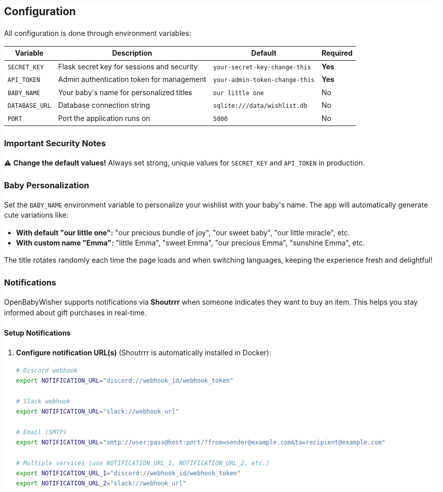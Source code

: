 ## Configuration

All configuration is done through environment variables:

| Variable | Description | Default | Required |
|----------|-------------|---------|----------|
| `SECRET_KEY` | Flask secret key for sessions and security | `your-secret-key-change-this` | **Yes** |
| `API_TOKEN` | Admin authentication token for management | `your-admin-token-change-this` | **Yes** |
| `BABY_NAME` | Your baby's name for personalized titles | `our little one` | No |
| `DATABASE_URL` | Database connection string | `sqlite:///data/wishlist.db` | No |
| `PORT` | Port the application runs on | `5000` | No |

### Important Security Notes

⚠️ **Change the default values!** Always set strong, unique values for `SECRET_KEY` and `API_TOKEN` in production.

### Baby Personalization

Set the `BABY_NAME` environment variable to personalize your wishlist with your baby's name. The app will automatically generate cute variations like:

- **With default "our little one":** "our precious bundle of joy", "our sweet baby", "our little miracle", etc.
- **With custom name "Emma":** "little Emma", "sweet Emma", "our precious Emma", "sunshine Emma", etc.

The title rotates randomly each time the page loads and when switching languages, keeping the experience fresh and delightful!

### Notifications

OpenBabyWisher supports notifications via **Shoutrrr** when someone indicates they want to buy an item. This helps you stay informed about gift purchases in real-time.

#### Setup Notifications

1. **Configure notification URL(s)** (Shoutrrr is automatically installed in Docker):
   ```bash
   # Discord webhook
   export NOTIFICATION_URL="discord://webhook_id/webhook_token"
   
   # Slack webhook  
   export NOTIFICATION_URL="slack://webhook_url"
   
   # Email (SMTP)
   export NOTIFICATION_URL="smtp://user:pass@host:port/?from=sender@example.com&to=recipient@example.com"
   
   # Multiple services (use NOTIFICATION_URL_1, NOTIFICATION_URL_2, etc.)
   export NOTIFICATION_URL_1="discord://webhook_id/webhook_token"
   export NOTIFICATION_URL_2="slack://webhook_url"
   ```

